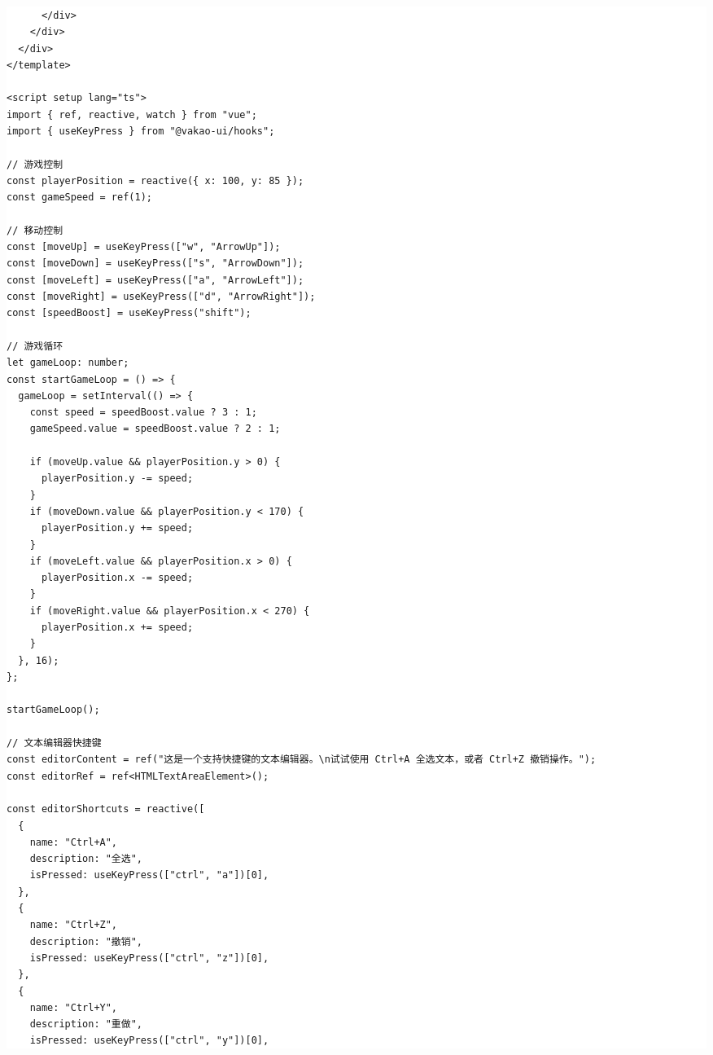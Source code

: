 ```vue
      </div>
    </div>
  </div>
</template>

<script setup lang="ts">
import { ref, reactive, watch } from "vue";
import { useKeyPress } from "@vakao-ui/hooks";

// 游戏控制
const playerPosition = reactive({ x: 100, y: 85 });
const gameSpeed = ref(1);

// 移动控制
const [moveUp] = useKeyPress(["w", "ArrowUp"]);
const [moveDown] = useKeyPress(["s", "ArrowDown"]);
const [moveLeft] = useKeyPress(["a", "ArrowLeft"]);
const [moveRight] = useKeyPress(["d", "ArrowRight"]);
const [speedBoost] = useKeyPress("shift");

// 游戏循环
let gameLoop: number;
const startGameLoop = () => {
  gameLoop = setInterval(() => {
    const speed = speedBoost.value ? 3 : 1;
    gameSpeed.value = speedBoost.value ? 2 : 1;

    if (moveUp.value && playerPosition.y > 0) {
      playerPosition.y -= speed;
    }
    if (moveDown.value && playerPosition.y < 170) {
      playerPosition.y += speed;
    }
    if (moveLeft.value && playerPosition.x > 0) {
      playerPosition.x -= speed;
    }
    if (moveRight.value && playerPosition.x < 270) {
      playerPosition.x += speed;
    }
  }, 16);
};

startGameLoop();

// 文本编辑器快捷键
const editorContent = ref("这是一个支持快捷键的文本编辑器。\n试试使用 Ctrl+A 全选文本，或者 Ctrl+Z 撤销操作。");
const editorRef = ref<HTMLTextAreaElement>();

const editorShortcuts = reactive([
  {
    name: "Ctrl+A",
    description: "全选",
    isPressed: useKeyPress(["ctrl", "a"])[0],
  },
  {
    name: "Ctrl+Z",
    description: "撤销",
    isPressed: useKeyPress(["ctrl", "z"])[0],
  },
  {
    name: "Ctrl+Y",
    description: "重做",
    isPressed: useKeyPress(["ctrl", "y"])[0],
```